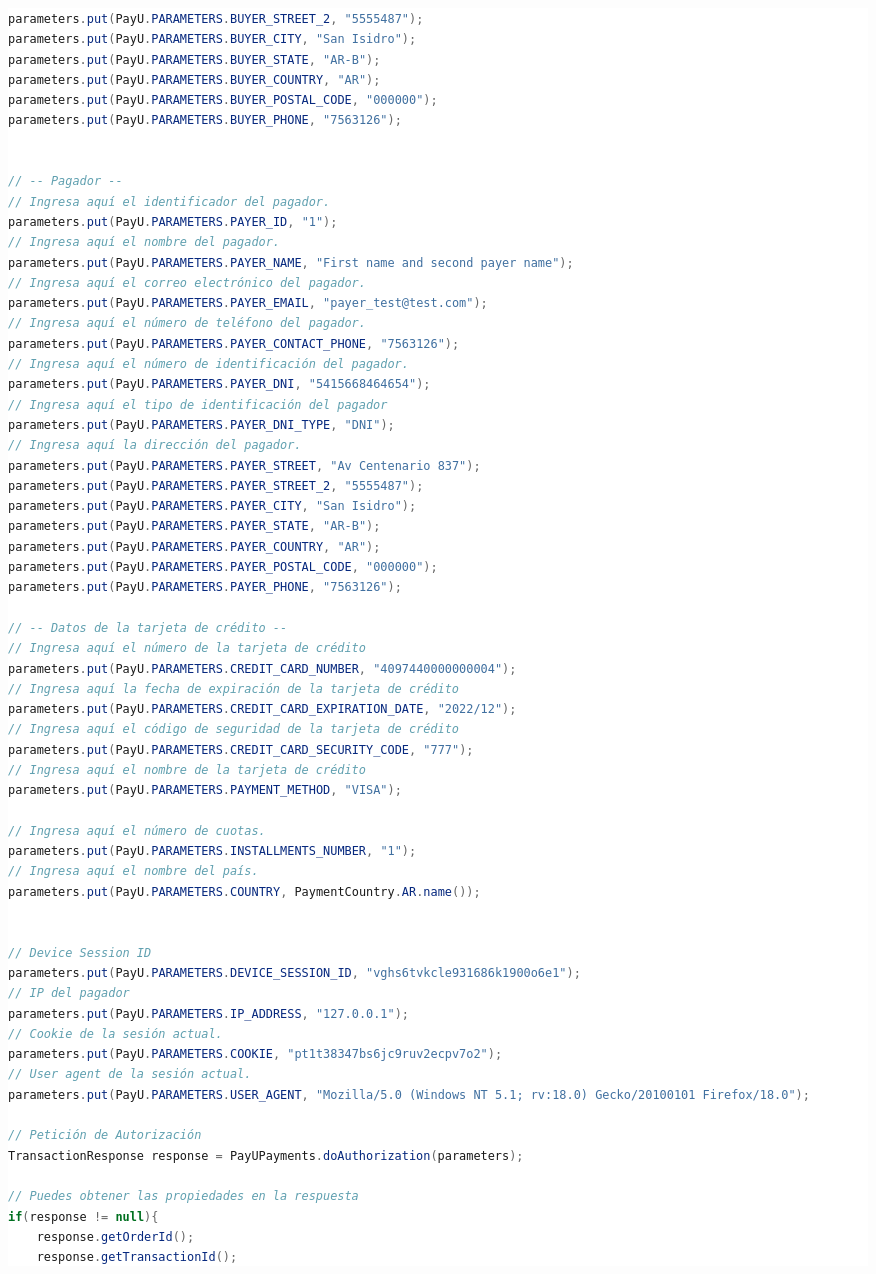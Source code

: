 ```JAVA
parameters.put(PayU.PARAMETERS.BUYER_STREET_2, "5555487");
parameters.put(PayU.PARAMETERS.BUYER_CITY, "San Isidro");
parameters.put(PayU.PARAMETERS.BUYER_STATE, "AR-B");
parameters.put(PayU.PARAMETERS.BUYER_COUNTRY, "AR");
parameters.put(PayU.PARAMETERS.BUYER_POSTAL_CODE, "000000");
parameters.put(PayU.PARAMETERS.BUYER_PHONE, "7563126");


// -- Pagador --
// Ingresa aquí el identificador del pagador.
parameters.put(PayU.PARAMETERS.PAYER_ID, "1");
// Ingresa aquí el nombre del pagador.
parameters.put(PayU.PARAMETERS.PAYER_NAME, "First name and second payer name");
// Ingresa aquí el correo electrónico del pagador.
parameters.put(PayU.PARAMETERS.PAYER_EMAIL, "payer_test@test.com");
// Ingresa aquí el número de teléfono del pagador.
parameters.put(PayU.PARAMETERS.PAYER_CONTACT_PHONE, "7563126");
// Ingresa aquí el número de identificación del pagador.
parameters.put(PayU.PARAMETERS.PAYER_DNI, "5415668464654");
// Ingresa aquí el tipo de identificación del pagador
parameters.put(PayU.PARAMETERS.PAYER_DNI_TYPE, "DNI");
// Ingresa aquí la dirección del pagador.
parameters.put(PayU.PARAMETERS.PAYER_STREET, "Av Centenario 837");
parameters.put(PayU.PARAMETERS.PAYER_STREET_2, "5555487");
parameters.put(PayU.PARAMETERS.PAYER_CITY, "San Isidro");
parameters.put(PayU.PARAMETERS.PAYER_STATE, "AR-B");
parameters.put(PayU.PARAMETERS.PAYER_COUNTRY, "AR");
parameters.put(PayU.PARAMETERS.PAYER_POSTAL_CODE, "000000");
parameters.put(PayU.PARAMETERS.PAYER_PHONE, "7563126");

// -- Datos de la tarjeta de crédito --
// Ingresa aquí el número de la tarjeta de crédito
parameters.put(PayU.PARAMETERS.CREDIT_CARD_NUMBER, "4097440000000004");
// Ingresa aquí la fecha de expiración de la tarjeta de crédito
parameters.put(PayU.PARAMETERS.CREDIT_CARD_EXPIRATION_DATE, "2022/12");
// Ingresa aquí el código de seguridad de la tarjeta de crédito
parameters.put(PayU.PARAMETERS.CREDIT_CARD_SECURITY_CODE, "777");
// Ingresa aquí el nombre de la tarjeta de crédito
parameters.put(PayU.PARAMETERS.PAYMENT_METHOD, "VISA");

// Ingresa aquí el número de cuotas.
parameters.put(PayU.PARAMETERS.INSTALLMENTS_NUMBER, "1");
// Ingresa aquí el nombre del país.
parameters.put(PayU.PARAMETERS.COUNTRY, PaymentCountry.AR.name());


// Device Session ID
parameters.put(PayU.PARAMETERS.DEVICE_SESSION_ID, "vghs6tvkcle931686k1900o6e1");
// IP del pagador
parameters.put(PayU.PARAMETERS.IP_ADDRESS, "127.0.0.1");
// Cookie de la sesión actual.
parameters.put(PayU.PARAMETERS.COOKIE, "pt1t38347bs6jc9ruv2ecpv7o2");
// User agent de la sesión actual.
parameters.put(PayU.PARAMETERS.USER_AGENT, "Mozilla/5.0 (Windows NT 5.1; rv:18.0) Gecko/20100101 Firefox/18.0");

// Petición de Autorización
TransactionResponse response = PayUPayments.doAuthorization(parameters);

// Puedes obtener las propiedades en la respuesta
if(response != null){
	response.getOrderId();
    response.getTransactionId();
```